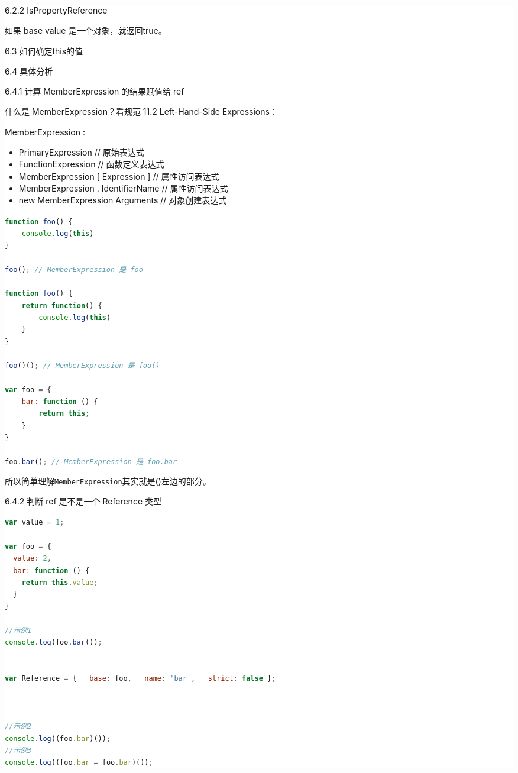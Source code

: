 6.2.2 IsPropertyReference

如果 base value 是一个对象，就返回true。

6.3 如何确定this的值

6.4 具体分析

6.4.1 计算 MemberExpression 的结果赋值给 ref

什么是 MemberExpression？看规范 11.2 Left-Hand-Side Expressions：

MemberExpression :
- PrimaryExpression // 原始表达式
- FunctionExpression // 函数定义表达式
- MemberExpression [ Expression ] // 属性访问表达式
- MemberExpression . IdentifierName // 属性访问表达式
- new MemberExpression Arguments // 对象创建表达式

```javascript
function foo() {
    console.log(this)
}

foo(); // MemberExpression 是 foo

function foo() {
    return function() {
        console.log(this)
    }
}

foo()(); // MemberExpression 是 foo()

var foo = {
    bar: function () {
        return this;
    }
}

foo.bar(); // MemberExpression 是 foo.bar
```

所以简单理解`MemberExpression`其实就是()左边的部分。

6.4.2 判断 ref 是不是一个 Reference 类型

```javascript
var value = 1;

var foo = {
  value: 2,
  bar: function () {
    return this.value;
  }
}

//示例1
console.log(foo.bar());


var Reference = {   base: foo,   name: 'bar',   strict: false };

 

//示例2
console.log((foo.bar)());
//示例3
console.log((foo.bar = foo.bar)());
```